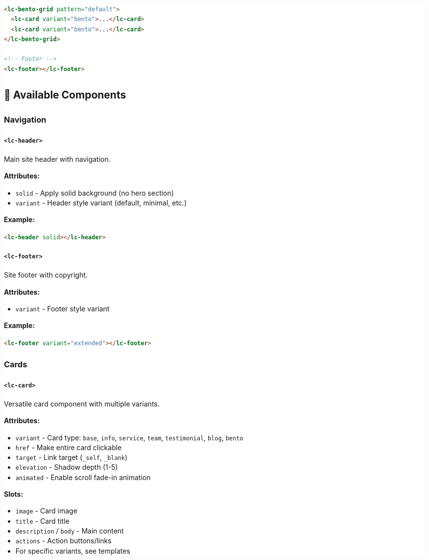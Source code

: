 ```html
<lc-bento-grid pattern="default">
  <lc-card variant="bento">...</lc-card>
  <lc-card variant="bento">...</lc-card>
</lc-bento-grid>

<!-- Footer -->
<lc-footer></lc-footer>
```

## 🧩 Available Components

### Navigation

#### `<lc-header>`
Main site header with navigation.

**Attributes:**
- `solid` - Apply solid background (no hero section)
- `variant` - Header style variant (default, minimal, etc.)

**Example:**
```html
<lc-header solid></lc-header>
```

#### `<lc-footer>`
Site footer with copyright.

**Attributes:**
- `variant` - Footer style variant

**Example:**
```html
<lc-footer variant="extended"></lc-footer>
```

### Cards

#### `<lc-card>`
Versatile card component with multiple variants.

**Attributes:**
- `variant` - Card type: `base`, `info`, `service`, `team`, `testimonial`, `blog`, `bento`
- `href` - Make entire card clickable
- `target` - Link target (`_self`, `_blank`)
- `elevation` - Shadow depth (1-5)
- `animated` - Enable scroll fade-in animation

**Slots:**
- `image` - Card image
- `title` - Card title
- `description` / `body` - Main content
- `actions` - Action buttons/links
- For specific variants, see templates
